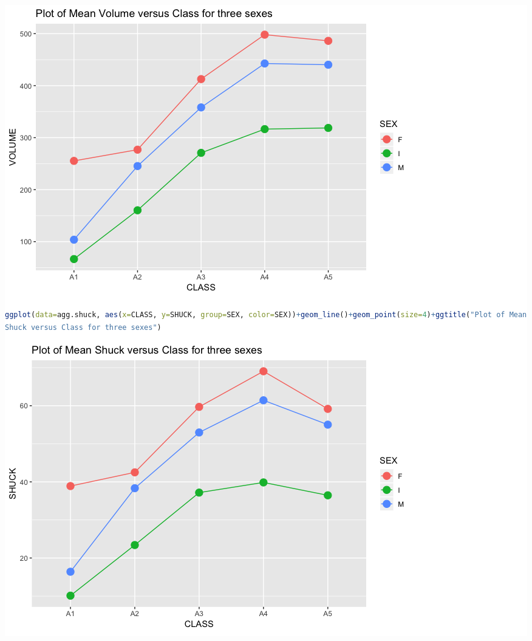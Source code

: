![](Abalone_1_files/figure-markdown_github/unnamed-chunk-19-1.png)

``` r
ggplot(data=agg.shuck, aes(x=CLASS, y=SHUCK, group=SEX, color=SEX))+geom_line()+geom_point(size=4)+ggtitle("Plot of Mean Shuck versus Class for three sexes")
```

![](Abalone_1_files/figure-markdown_github/unnamed-chunk-19-2.png)
